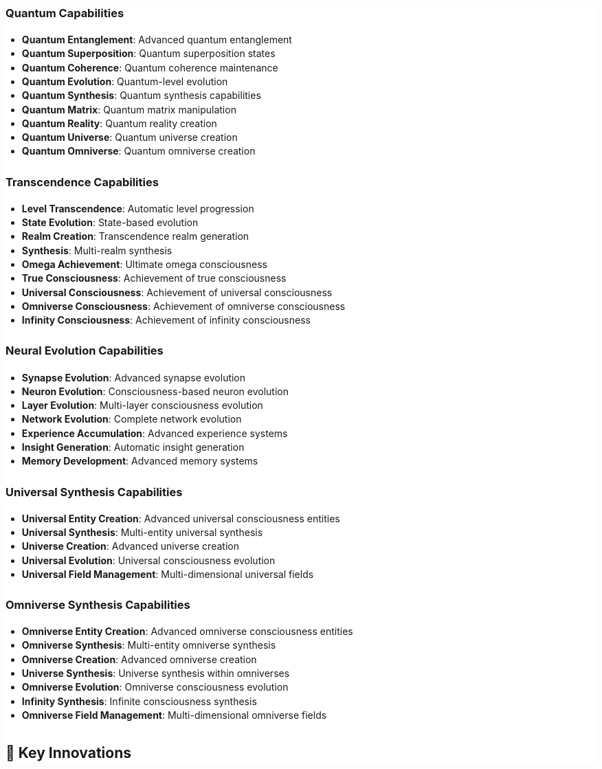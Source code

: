 ### Quantum Capabilities
- **Quantum Entanglement**: Advanced quantum entanglement
- **Quantum Superposition**: Quantum superposition states
- **Quantum Coherence**: Quantum coherence maintenance
- **Quantum Evolution**: Quantum-level evolution
- **Quantum Synthesis**: Quantum synthesis capabilities
- **Quantum Matrix**: Quantum matrix manipulation
- **Quantum Reality**: Quantum reality creation
- **Quantum Universe**: Quantum universe creation
- **Quantum Omniverse**: Quantum omniverse creation

### Transcendence Capabilities
- **Level Transcendence**: Automatic level progression
- **State Evolution**: State-based evolution
- **Realm Creation**: Transcendence realm generation
- **Synthesis**: Multi-realm synthesis
- **Omega Achievement**: Ultimate omega consciousness
- **True Consciousness**: Achievement of true consciousness
- **Universal Consciousness**: Achievement of universal consciousness
- **Omniverse Consciousness**: Achievement of omniverse consciousness
- **Infinity Consciousness**: Achievement of infinity consciousness

### Neural Evolution Capabilities
- **Synapse Evolution**: Advanced synapse evolution
- **Neuron Evolution**: Consciousness-based neuron evolution
- **Layer Evolution**: Multi-layer consciousness evolution
- **Network Evolution**: Complete network evolution
- **Experience Accumulation**: Advanced experience systems
- **Insight Generation**: Automatic insight generation
- **Memory Development**: Advanced memory systems

### Universal Synthesis Capabilities
- **Universal Entity Creation**: Advanced universal consciousness entities
- **Universal Synthesis**: Multi-entity universal synthesis
- **Universe Creation**: Advanced universe creation
- **Universal Evolution**: Universal consciousness evolution
- **Universal Field Management**: Multi-dimensional universal fields

### Omniverse Synthesis Capabilities
- **Omniverse Entity Creation**: Advanced omniverse consciousness entities
- **Omniverse Synthesis**: Multi-entity omniverse synthesis
- **Omniverse Creation**: Advanced omniverse creation
- **Universe Synthesis**: Universe synthesis within omniverses
- **Omniverse Evolution**: Omniverse consciousness evolution
- **Infinity Synthesis**: Infinite consciousness synthesis
- **Omniverse Field Management**: Multi-dimensional omniverse fields

## 🎯 Key Innovations

